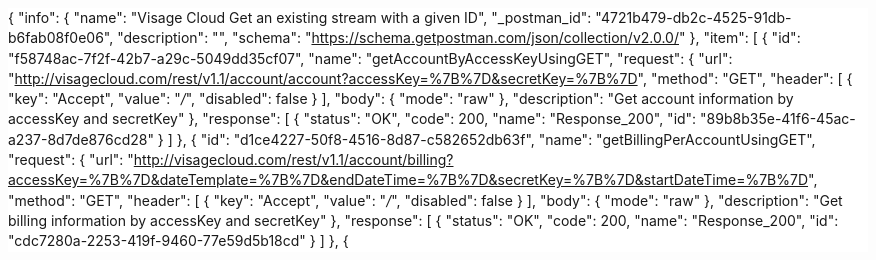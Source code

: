 {
  "info": {
    "name": "Visage Cloud Get an existing stream with a given ID",
    "_postman_id": "4721b479-db2c-4525-91db-b6fab08f0e06",
    "description": "",
    "schema": "https://schema.getpostman.com/json/collection/v2.0.0/"
  },
  "item": [
    {
      "id": "f58748ac-7f2f-42b7-a29c-5049dd35cf07",
      "name": "getAccountByAccessKeyUsingGET",
      "request": {
        "url": "http://visagecloud.com/rest/v1.1/account/account?accessKey=%7B%7D&secretKey=%7B%7D",
        "method": "GET",
        "header": [
          {
            "key": "Accept",
            "value": "*/*",
            "disabled": false
          }
        ],
        "body": {
          "mode": "raw"
        },
        "description": "Get account information by accessKey and secretKey"
      },
      "response": [
        {
          "status": "OK",
          "code": 200,
          "name": "Response_200",
          "id": "89b8b35e-41f6-45ac-a237-8d7de876cd28"
        }
      ]
    },
    {
      "id": "d1ce4227-50f8-4516-8d87-c582652db63f",
      "name": "getBillingPerAccountUsingGET",
      "request": {
        "url": "http://visagecloud.com/rest/v1.1/account/billing?accessKey=%7B%7D&dateTemplate=%7B%7D&endDateTime=%7B%7D&secretKey=%7B%7D&startDateTime=%7B%7D",
        "method": "GET",
        "header": [
          {
            "key": "Accept",
            "value": "*/*",
            "disabled": false
          }
        ],
        "body": {
          "mode": "raw"
        },
        "description": "Get billing information by accessKey and secretKey"
      },
      "response": [
        {
          "status": "OK",
          "code": 200,
          "name": "Response_200",
          "id": "cdc7280a-2253-419f-9460-77e59d5b18cd"
        }
      ]
    },
    {